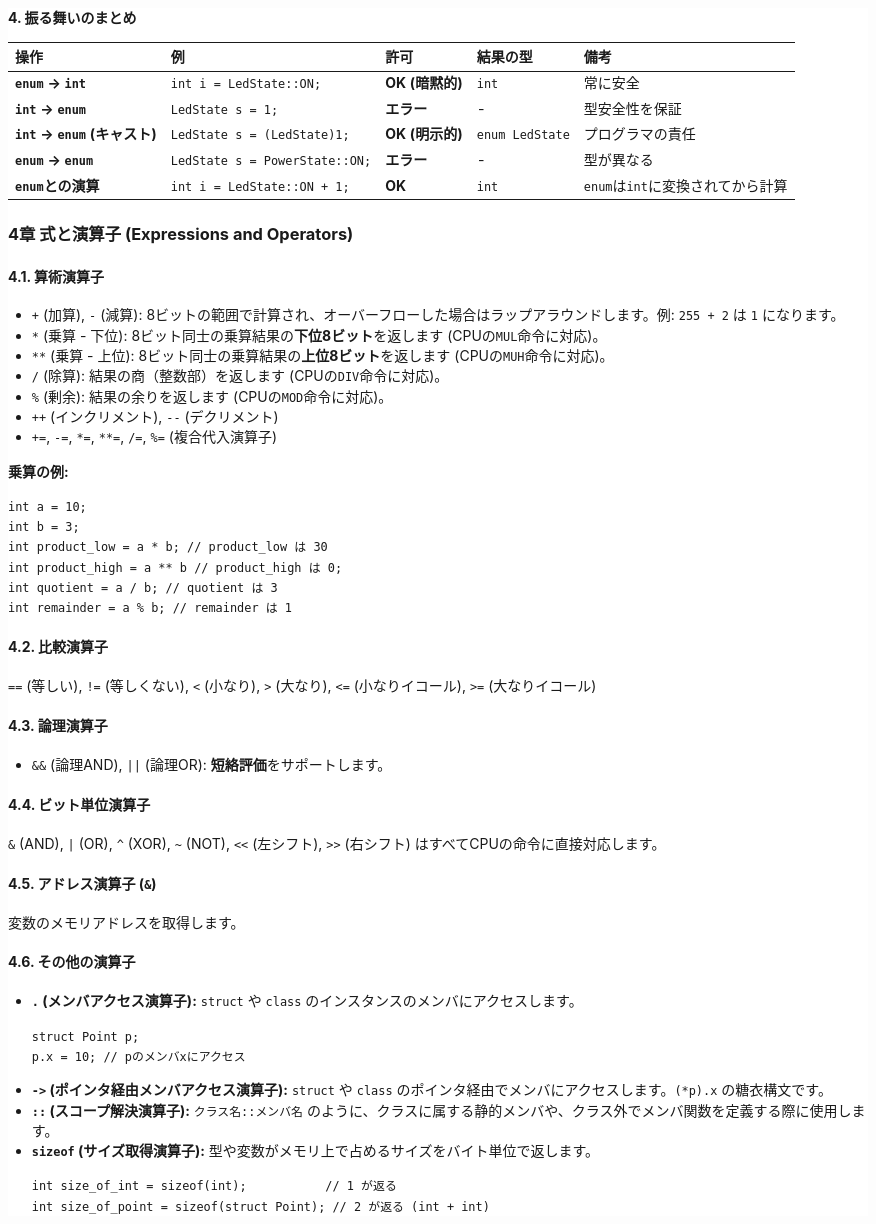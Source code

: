 ```zpp
```

**4. 振る舞いのまとめ**

| 操作 | 例 | 許可 | 結果の型 | 備考 |
| :--- | :--- | :--- | :--- | :--- |
| **`enum` -> `int`** | `int i = LedState::ON;` | **OK (暗黙的)** | `int` | 常に安全 |
| **`int` -> `enum`** | `LedState s = 1;` | **エラー** | - | 型安全性を保証 |
| **`int` -> `enum` (キャスト)** | `LedState s = (LedState)1;` | **OK (明示的)** | `enum LedState` | プログラマの責任 |
| **`enum` -> `enum`** | `LedState s = PowerState::ON;` | **エラー** | - | 型が異なる |
| **`enum`との演算** | `int i = LedState::ON + 1;` | **OK** | `int` | `enum`は`int`に変換されてから計算 |


### 4章 式と演算子 (Expressions and Operators)

#### 4.1. 算術演算子
*   `+` (加算), `-` (減算): 8ビットの範囲で計算され、オーバーフローした場合はラップアラウンドします。例: `255 + 2` は `1` になります。
*   `*` (乗算 - 下位): 8ビット同士の乗算結果の**下位8ビット**を返します (CPUの`MUL`命令に対応)。
*   `**` (乗算 - 上位): 8ビット同士の乗算結果の**上位8ビット**を返します (CPUの`MUH`命令に対応)。
*   `/` (除算): 結果の商（整数部）を返します (CPUの`DIV`命令に対応)。
*   `%` (剰余): 結果の余りを返します (CPUの`MOD`命令に対応)。
*   `++` (インクリメント), `--` (デクリメント)
*   `+=`, `-=`, `*=`, `**=`, `/=`, `%=` (複合代入演算子)

**乗算の例:**
```zpp
int a = 10;
int b = 3;
int product_low = a * b; // product_low は 30
int product_high = a ** b // product_high は 0;
int quotient = a / b; // quotient は 3
int remainder = a % b; // remainder は 1
```

#### 4.2. 比較演算子
`==` (等しい), `!=` (等しくない), `<` (小なり), `>` (大なり), `<=` (小なりイコール), `>=` (大なりイコール)

#### 4.3. 論理演算子
*   `&&` (論理AND), `||` (論理OR): **短絡評価**をサポートします。

#### 4.4. ビット単位演算子
`&` (AND), `|` (OR), `^` (XOR), `~` (NOT), `<<` (左シフト), `>>` (右シフト) はすべてCPUの命令に直接対応します。

#### 4.5. アドレス演算子 (`&`)
変数のメモリアドレスを取得します。

#### 4.6. その他の演算子
*   **`.` (メンバアクセス演算子):** `struct` や `class` のインスタンスのメンバにアクセスします。
    ```zpp
    struct Point p;
    p.x = 10; // pのメンバxにアクセス
    ```
*   **`->` (ポインタ経由メンバアクセス演算子):** `struct` や `class` のポインタ経由でメンバにアクセスします。`(*p).x` の糖衣構文です。
*   **`::` (スコープ解決演算子):** `クラス名::メンバ名` のように、クラスに属する静的メンバや、クラス外でメンバ関数を定義する際に使用します。
*   **`sizeof` (サイズ取得演算子):** 型や変数がメモリ上で占めるサイズをバイト単位で返します。
    ```zpp
    int size_of_int = sizeof(int);           // 1 が返る
    int size_of_point = sizeof(struct Point); // 2 が返る (int + int)
    ```
